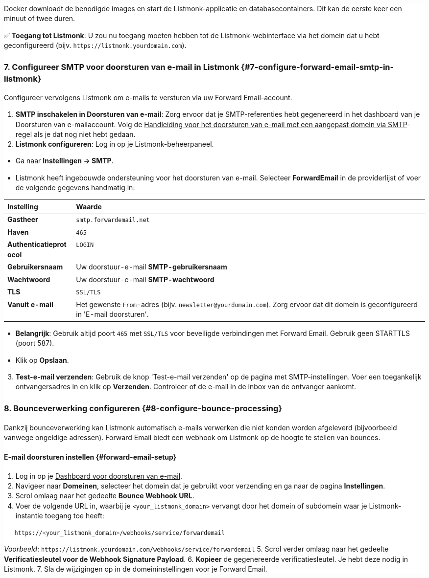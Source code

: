 Docker downloadt de benodigde images en start de Listmonk-applicatie en databasecontainers. Dit kan de eerste keer een minuut of twee duren.

✅ **Toegang tot Listmonk**: U zou nu toegang moeten hebben tot de Listmonk-webinterface via het domein dat u hebt geconfigureerd (bijv. `https://listmonk.yourdomain.com`).

### 7. Configureer SMTP voor doorsturen van e-mail in Listmonk {#7-configure-forward-email-smtp-in-listmonk}

Configureer vervolgens Listmonk om e-mails te versturen via uw Forward Email-account.

1. **SMTP inschakelen in Doorsturen van e-mail**: Zorg ervoor dat je SMTP-referenties hebt gegenereerd in het dashboard van je Doorsturen van e-mailaccount. Volg de [Handleiding voor het doorsturen van e-mail met een aangepast domein via SMTP](https://forwardemail.net/en/guides/send-email-with-custom-domain-smtp)-regel als je dat nog niet hebt gedaan.
2. **Listmonk configureren**: Log in op je Listmonk-beheerpaneel.
* Ga naar **Instellingen -> SMTP**.

* Listmonk heeft ingebouwde ondersteuning voor het doorsturen van e-mail. Selecteer **ForwardEmail** in de providerlijst of voer de volgende gegevens handmatig in:

| Instelling | Waarde |
| :---------------- | :------------------------------------------------------------------------------------------------------------------ |
| **Gastheer** | `smtp.forwardemail.net` |
| **Haven** | `465` |
| **Authenticatieprotocol** | `LOGIN` |
| **Gebruikersnaam** | Uw doorstuur-e-mail **SMTP-gebruikersnaam** |
| **Wachtwoord** | Uw doorstuur-e-mail **SMTP-wachtwoord** |
| **TLS** | `SSL/TLS` |
| **Vanuit e-mail** | Het gewenste `From`-adres (bijv. `newsletter@yourdomain.com`). Zorg ervoor dat dit domein is geconfigureerd in 'E-mail doorsturen'. |

* **Belangrijk**: Gebruik altijd poort `465` met `SSL/TLS` voor beveiligde verbindingen met Forward Email. Gebruik geen STARTTLS (poort 587).

* Klik op **Opslaan**.
3. **Test-e-mail verzenden**: Gebruik de knop 'Test-e-mail verzenden' op de pagina met SMTP-instellingen. Voer een toegankelijk ontvangersadres in en klik op **Verzenden**. Controleer of de e-mail in de inbox van de ontvanger aankomt.

### 8. Bounceverwerking configureren {#8-configure-bounce-processing}

Dankzij bounceverwerking kan Listmonk automatisch e-mails verwerken die niet konden worden afgeleverd (bijvoorbeeld vanwege ongeldige adressen). Forward Email biedt een webhook om Listmonk op de hoogte te stellen van bounces.

#### E-mail doorsturen instellen {#forward-email-setup}

1. Log in op je [Dashboard voor doorsturen van e-mail](https://forwardemail.net/).
2. Navigeer naar **Domeinen**, selecteer het domein dat je gebruikt voor verzending en ga naar de pagina **Instellingen**.
3. Scrol omlaag naar het gedeelte **Bounce Webhook URL**.
4. Voer de volgende URL in, waarbij je `<your_listmonk_domain>` vervangt door het domein of subdomein waar je Listmonk-instantie toegang toe heeft:
```sh
   https://<your_listmonk_domain>/webhooks/service/forwardemail
   ```
*Voorbeeld*: `https://listmonk.yourdomain.com/webhooks/service/forwardemail`
5. Scrol verder omlaag naar het gedeelte **Verificatiesleutel voor de Webhook Signature Payload**.
6. **Kopieer** de gegenereerde verificatiesleutel. Je hebt deze nodig in Listmonk.
7. Sla de wijzigingen op in de domeininstellingen voor je Forward Email.
